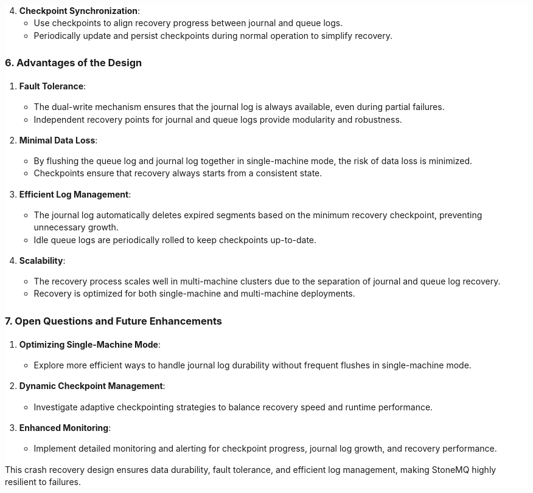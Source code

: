 4. **Checkpoint Synchronization**:  
   - Use checkpoints to align recovery progress between journal and queue logs.  
   - Periodically update and persist checkpoints during normal operation to simplify recovery.

### 6. Advantages of the Design

1. **Fault Tolerance**:  
   - The dual-write mechanism ensures that the journal log is always available, even during partial failures.  
   - Independent recovery points for journal and queue logs provide modularity and robustness.

2. **Minimal Data Loss**:  
   - By flushing the queue log and journal log together in single-machine mode, the risk of data loss is minimized.  
   - Checkpoints ensure that recovery always starts from a consistent state.

3. **Efficient Log Management**:  
   - The journal log automatically deletes expired segments based on the minimum recovery checkpoint, preventing unnecessary growth.  
   - Idle queue logs are periodically rolled to keep checkpoints up-to-date.

4. **Scalability**:  
   - The recovery process scales well in multi-machine clusters due to the separation of journal and queue log recovery.  
   - Recovery is optimized for both single-machine and multi-machine deployments.

### 7. Open Questions and Future Enhancements

1. **Optimizing Single-Machine Mode**:  
   - Explore more efficient ways to handle journal log durability without frequent flushes in single-machine mode.

2. **Dynamic Checkpoint Management**:  
   - Investigate adaptive checkpointing strategies to balance recovery speed and runtime performance.

3. **Enhanced Monitoring**:  
   - Implement detailed monitoring and alerting for checkpoint progress, journal log growth, and recovery performance.

This crash recovery design ensures data durability, fault tolerance, and efficient log management, making StoneMQ highly resilient to failures.